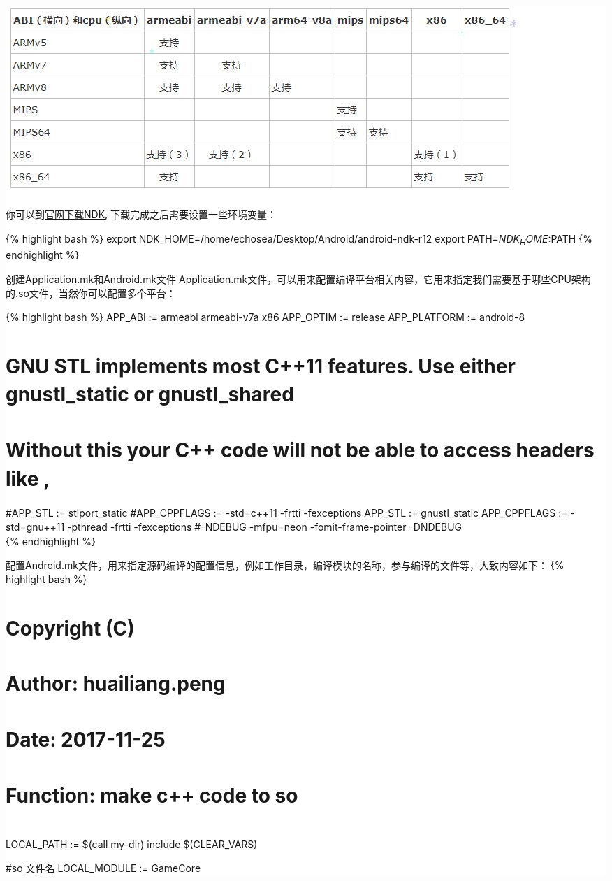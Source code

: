 ![](/img/post-cpp/cpp13.jpg)

你可以到[官网下载NDK][i1], 下载完成之后需要设置一些环境变量：

{% highlight bash %}
export NDK_HOME=/home/echosea/Desktop/Android/android-ndk-r12
export PATH=$NDK_HOME:$PATH
{% endhighlight %}

创建Application.mk和Android.mk文件
Application.mk文件，可以用来配置编译平台相关内容，它用来指定我们需要基于哪些CPU架构的.so文件，当然你可以配置多个平台：

{% highlight bash %}
APP_ABI          := armeabi armeabi-v7a x86
APP_OPTIM         := release
APP_PLATFORM      := android-8

# GNU STL implements most C++11 features. Use either gnustl_static or gnustl_shared
# Without this your C++ code will not be able to access headers like <thread>, <mutex>
#APP_STL      := stlport_static
#APP_CPPFLAGS := -std=c++11 -frtti -fexceptions
APP_STL       := gnustl_static
APP_CPPFLAGS  := -std=gnu++11 -pthread -frtti -fexceptions
#-NDEBUG -mfpu=neon -fomit-frame-pointer
 -DNDEBUG  
{% endhighlight %}

配置Android.mk文件，用来指定源码编译的配置信息，例如工作目录，编译模块的名称，参与编译的文件等，大致内容如下：
{% highlight bash %}
# Copyright (C)
# Author: huailiang.peng
# Date:	  2017-11-25
# Function:	make c++ code to so
#

LOCAL_PATH := $(call my-dir)
include $(CLEAR_VARS)

#so 文件名
LOCAL_MODULE   := GameCore


[i1]: https://developer.android.com/ndk/downloads/index.html